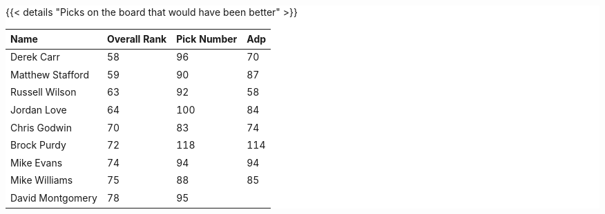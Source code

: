 {{< details "Picks on the board that would have been better" >}}

<table  class="dataframe">
  <thead>
    <tr style="text-align: left;">
      <th>Name</th>
      <th>Overall Rank</th>
      <th>Pick Number</th>
      <th>Adp</th>
    </tr>
  </thead>
  <tbody>
    <tr>
      <td>Derek Carr</td>
      <td>58</td>
      <td>96</td>
      <td>70</td>
    </tr>
    <tr>
      <td>Matthew Stafford</td>
      <td>59</td>
      <td>90</td>
      <td>87</td>
    </tr>
    <tr>
      <td>Russell Wilson</td>
      <td>63</td>
      <td>92</td>
      <td>58</td>
    </tr>
    <tr>
      <td>Jordan Love</td>
      <td>64</td>
      <td>100</td>
      <td>84</td>
    </tr>
    <tr>
      <td>Chris Godwin</td>
      <td>70</td>
      <td>83</td>
      <td>74</td>
    </tr>
    <tr>
      <td>Brock Purdy</td>
      <td>72</td>
      <td>118</td>
      <td>114</td>
    </tr>
    <tr>
      <td>Mike Evans</td>
      <td>74</td>
      <td>94</td>
      <td>94</td>
    </tr>
    <tr>
      <td>Mike Williams</td>
      <td>75</td>
      <td>88</td>
      <td>85</td>
    </tr>
    <tr>
      <td>David Montgomery</td>
      <td>78</td>
      <td>95</td>
